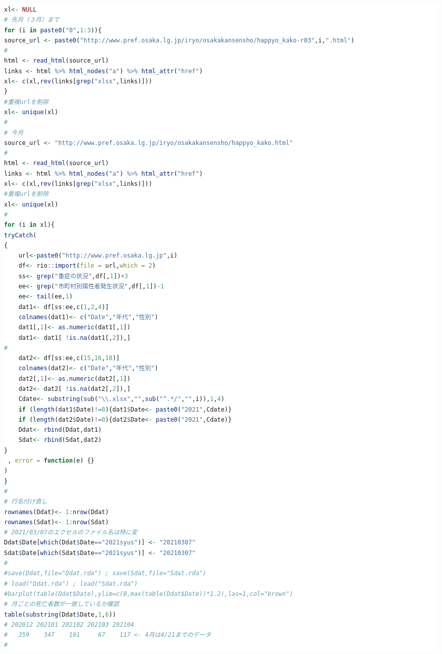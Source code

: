 ```R
xl<- NULL
# 先月（３月）まで
for (i in paste0("0",1:3)){
source_url <- paste0("http://www.pref.osaka.lg.jp/iryo/osakakansensho/happyo_kako-r03",i,".html")
#
html <- read_html(source_url)
links <- html %>% html_nodes("a") %>% html_attr("href")
xl<- c(xl,rev(links[grep("xlsx",links)]))
}
#重複urlを削除
xl<- unique(xl)
#
# 今月
source_url <- "http://www.pref.osaka.lg.jp/iryo/osakakansensho/happyo_kako.html"
#
html <- read_html(source_url)
links <- html %>% html_nodes("a") %>% html_attr("href")
xl<- c(xl,rev(links[grep("xlsx",links)]))
#重複urlを削除
xl<- unique(xl)
#
for (i in xl){
tryCatch(
{
	url<-paste0("http://www.pref.osaka.lg.jp",i)
	df<- rio::import(file = url,which = 2)
	ss<- grep("重症の状況",df[,1])+3
	ee<- grep("市町村別陽性者発生状況",df[,1])-1
	ee<- tail(ee,1)
	dat1<- df[ss:ee,c(1,2,4)]
	colnames(dat1)<- c("Date","年代","性別")
	dat1[,1]<- as.numeric(dat1[,1])
	dat1<- dat1[ !is.na(dat1[,2]),]
#
	dat2<- df[ss:ee,c(15,16,18)]
	colnames(dat2)<- c("Date","年代","性別")
	dat2[,1]<- as.numeric(dat2[,1])
	dat2<- dat2[ !is.na(dat2[,2]),]
	Cdate<- substring(sub("\\.xlsx","",sub("^.*/","",i)),1,4)
	if (length(dat1$Date)!=0){dat1$Date<- paste0("2021",Cdate)}
	if (length(dat2$Date)!=0){dat2$Date<- paste0("2021",Cdate)}
	Ddat<- rbind(Ddat,dat1)
	Sdat<- rbind(Sdat,dat2)
}
 , error = function(e) {}
)
}
#
# 行名付け直し
rownames(Ddat)<- 1:nrow(Ddat)
rownames(Sdat)<- 1:nrow(Sdat)
# 2021/03/07のエクセルのファイル名は特に変
Ddat$Date[which(Ddat$Date=="2021syus")] <- "20210307"
Sdat$Date[which(Sdat$Date=="2021syus")] <- "20210307"
#
#save(Ddat,file="Ddat.rda") ; save(Sdat,file="Sdat.rda")
# load("Ddat.rda") ; load("Sdat.rda")
#barplot(table(Ddat$Date),ylim=c(0,max(table(Ddat$Date))*1.2),las=1,col="brown")
# 月ごとの死亡者数が一致しているか確認
table(substring(Ddat$Date,1,6))
# 202012 202101 202102 202103 202104   
#   259    347    191     67    117 <- 4月は4/21までのデータ
#
```